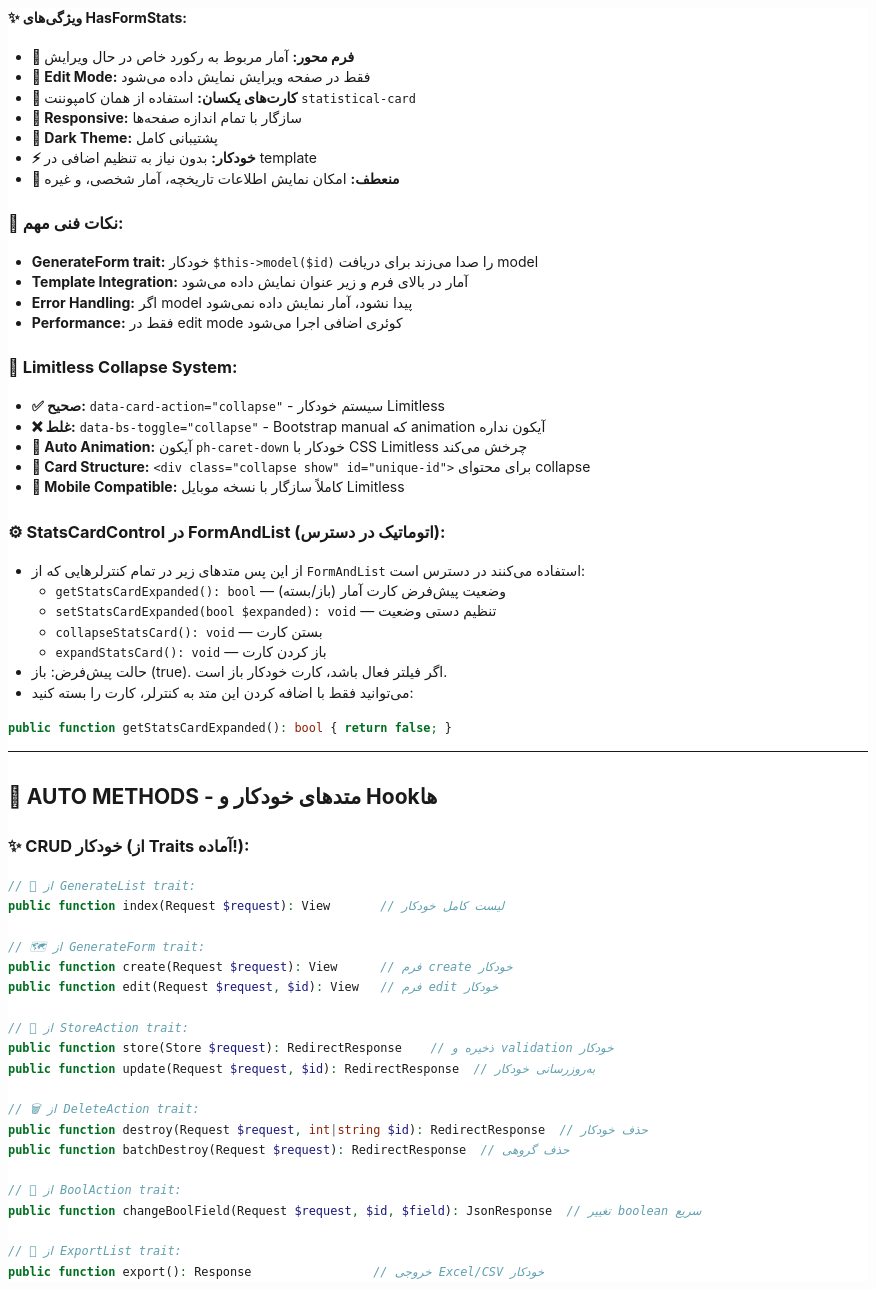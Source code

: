 #### **✨ ویژگی‌های HasFormStats:**
- **📝 فرم محور:** آمار مربوط به رکورد خاص در حال ویرایش
- **🎯 Edit Mode:** فقط در صفحه ویرایش نمایش داده می‌شود
- **🎨 کارت‌های یکسان:** استفاده از همان کامپوننت `statistical-card`
- **📱 Responsive:** سازگار با تمام اندازه صفحه‌ها
- **🌙 Dark Theme:** پشتیبانی کامل
- **⚡ خودکار:** بدون نیاز به تنظیم اضافی در template
- **🔧 منعطف:** امکان نمایش اطلاعات تاریخچه، آمار شخصی، و غیره

### 🔧 **نکات فنی مهم:**
- **GenerateForm trait:** خودکار `$this->model($id)` را صدا می‌زند برای دریافت model
- **Template Integration:** آمار در بالای فرم و زیر عنوان نمایش داده می‌شود
- **Error Handling:** اگر model پیدا نشود، آمار نمایش داده نمی‌شود
- **Performance:** فقط در edit mode کوئری اضافی اجرا می‌شود

### 🎯 **Limitless Collapse System:**
- **✅ صحیح:** `data-card-action="collapse"` - سیستم خودکار Limitless
- **❌ غلط:** `data-bs-toggle="collapse"` - Bootstrap manual که animation آیکون نداره
- **🔄 Auto Animation:** آیکون `ph-caret-down` خودکار با CSS Limitless چرخش می‌کند
- **🎨 Card Structure:** `<div class="collapse show" id="unique-id">` برای محتوای collapse
- **📱 Mobile Compatible:** کاملاً سازگار با نسخه موبایل Limitless

### ⚙️ **StatsCardControl در FormAndList (اتوماتیک در دسترس):**
- از این پس متدهای زیر در تمام کنترلرهایی که از `FormAndList` استفاده می‌کنند در دسترس است:
  - `getStatsCardExpanded(): bool` — وضعیت پیش‌فرض کارت آمار (باز/بسته)
  - `setStatsCardExpanded(bool $expanded): void` — تنظیم دستی وضعیت
  - `collapseStatsCard(): void` — بستن کارت
  - `expandStatsCard(): void` — باز کردن کارت
- حالت پیش‌فرض: باز (true). اگر فیلتر فعال باشد، کارت خودکار باز است.
- می‌توانید فقط با اضافه کردن این متد به کنترلر، کارت را بسته کنید:
```php
public function getStatsCardExpanded(): bool { return false; }
```

---

## 🎁 **AUTO METHODS** - متدهای خودکار و Hookها

### ✨ **CRUD خودکار (از Traits آماده!):**
```php
// 📄 از GenerateList trait:
public function index(Request $request): View       // لیست کامل خودکار

// 🗺️ از GenerateForm trait:
public function create(Request $request): View      // فرم create خودکار
public function edit(Request $request, $id): View   // فرم edit خودکار

// 💾 از StoreAction trait:
public function store(Store $request): RedirectResponse    // ذخیره و validation خودکار
public function update(Request $request, $id): RedirectResponse  // به‌روزرسانی خودکار

// 🗑️ از DeleteAction trait:
public function destroy(Request $request, int|string $id): RedirectResponse  // حذف خودکار
public function batchDestroy(Request $request): RedirectResponse  // حذف گروهی

// 🔘 از BoolAction trait:
public function changeBoolField(Request $request, $id, $field): JsonResponse  // تغییر boolean سریع

// 📄 از ExportList trait:
public function export(): Response                 // خروجی Excel/CSV خودکار

```